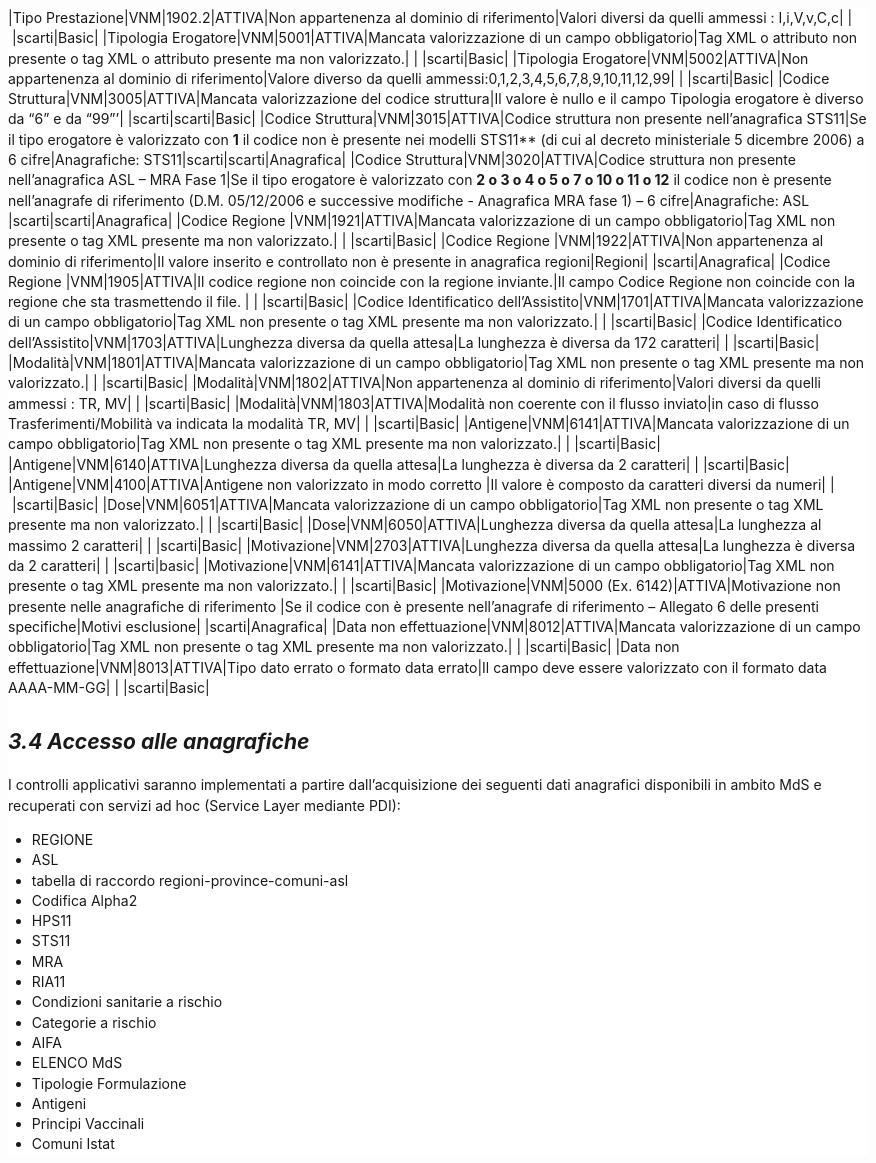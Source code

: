 |Tipo Prestazione|VNM|1902.2|ATTIVA|Non appartenenza al dominio di riferimento|Valori diversi da quelli ammessi : I,i,V,v,C,c| | |scarti|Basic|
|Tipologia Erogatore|VNM|5001|ATTIVA|Mancata valorizzazione di un campo obbligatorio|Tag XML o attributo non presente o tag XML o attributo  presente ma non valorizzato.| | |scarti|Basic|
|Tipologia Erogatore|VNM|5002|ATTIVA|Non appartenenza al dominio di riferimento|Valore diverso da quelli  ammessi:0,1,2,3,4,5,6,7,8,9,10,11,12,99| | |scarti|Basic|
|Codice Struttura|VNM|3005|ATTIVA|Mancata valorizzazione del codice struttura|Il valore è nullo e il campo Tipologia erogatore è diverso da “6” e da “99”’| |scarti|scarti|Basic|
|Codice Struttura|VNM|3015|ATTIVA|Codice struttura non presente nell’anagrafica STS11|Se il tipo erogatore è valorizzato con **1** il codice non è presente nei modelli STS11** (di cui al decreto ministeriale 5 dicembre 2006) a 6 cifre|Anagrafiche: STS11|scarti|scarti|Anagrafica|
|Codice Struttura|VNM|3020|ATTIVA|Codice struttura non presente nell’anagrafica ASL – MRA Fase 1|Se il tipo erogatore è valorizzato con **2 o 3 o 4 o 5 o 7 o 10 o 11 o 12** il codice non è presente nell’anagrafe di riferimento (D.M. 05/12/2006 e successive modifiche - Anagrafica MRA fase 1) – 6 cifre|Anagrafiche: ASL |scarti|scarti|Anagrafica|
|Codice Regione |VNM|1921|ATTIVA|Mancata valorizzazione di un campo obbligatorio|Tag XML non presente o tag XML presente ma non valorizzato.| | |scarti|Basic|
|Codice Regione |VNM|1922|ATTIVA|Non appartenenza al dominio di riferimento|Il valore inserito e controllato non è presente in anagrafica regioni|Regioni| |scarti|Anagrafica|
|Codice Regione |VNM|1905|ATTIVA|Il codice regione non coincide con la regione inviante.|Il campo Codice Regione non coincide con la regione che sta trasmettendo il file. | | |scarti|Basic|
|Codice Identificatico dell’Assistito|VNM|1701|ATTIVA|Mancata valorizzazione di un campo obbligatorio|Tag XML non presente o tag XML presente ma non valorizzato.| | |scarti|Basic|
|Codice Identificatico dell’Assistito|VNM|1703|ATTIVA|Lunghezza diversa da quella attesa|La lunghezza è diversa da 172 caratteri| | |scarti|Basic|
|Modalità|VNM|1801|ATTIVA|Mancata valorizzazione di un campo obbligatorio|Tag XML non presente o tag XML presente ma non valorizzato.| | |scarti|Basic|
|Modalità|VNM|1802|ATTIVA|Non appartenenza al dominio di riferimento|Valori diversi da quelli ammessi : TR, MV| | |scarti|Basic|
|Modalità|VNM|1803|ATTIVA|Modalità non coerente con il flusso inviato|in caso di flusso Trasferimenti/Mobilità va indicata la modalità TR, MV| | |scarti|Basic|
|Antigene|VNM|6141|ATTIVA|Mancata valorizzazione di un campo obbligatorio|Tag XML non presente o tag XML presente ma non valorizzato.| | |scarti|Basic|
|Antigene|VNM|6140|ATTIVA|Lunghezza diversa da quella attesa|La lunghezza è diversa da 2 caratteri| | |scarti|Basic|
|Antigene|VNM|4100|ATTIVA|Antigene non valorizzato in modo corretto |Il valore è composto da caratteri diversi da numeri| | |scarti|Basic|
|Dose|VNM|6051|ATTIVA|Mancata valorizzazione di un campo obbligatorio|Tag XML non presente o tag XML presente ma non valorizzato.| | |scarti|Basic|
|Dose|VNM|6050|ATTIVA|Lunghezza diversa da quella attesa|La lunghezza al massimo 2 caratteri| | |scarti|Basic|
|Motivazione|VNM|2703|ATTIVA|Lunghezza diversa da quella attesa|La lunghezza è diversa da 2 caratteri| | |scarti|basic|
|Motivazione|VNM|6141|ATTIVA|Mancata valorizzazione di un campo obbligatorio|Tag XML non presente o tag XML presente ma non valorizzato.| | |scarti|Basic|
|Motivazione|VNM|5000 (Ex. 6142)|ATTIVA|Motivazione non presente nelle anagrafiche di riferimento |Se il codice con è presente nell’anagrafe di riferimento – Allegato 6 delle presenti specifiche|Motivi esclusione| |scarti|Anagrafica|
|Data non effettuazione|VNM|8012|ATTIVA|Mancata valorizzazione di un campo obbligatorio|Tag XML non presente o tag XML presente ma non valorizzato.| | |scarti|Basic|
|Data non effettuazione|VNM|8013|ATTIVA|Tipo dato errato o formato data errato|Il campo deve essere valorizzato con il formato data AAAA-MM-GG| | |scarti|Basic|



## ***3.4 Accesso alle anagrafiche***

I controlli applicativi saranno implementati a partire dall’acquisizione dei seguenti dati anagrafici disponibili in ambito MdS e recuperati con servizi ad hoc (Service Layer mediante PDI):

- REGIONE
- ASL
- tabella di raccordo regioni-province-comuni-asl
- Codifica Alpha2
- HPS11
- STS11
- MRA
- RIA11
- Condizioni sanitarie a rischio
- Categorie a rischio
- AIFA
- ELENCO MdS
- Tipologie Formulazione
- Antigeni
- Principi Vaccinali
- Comuni Istat